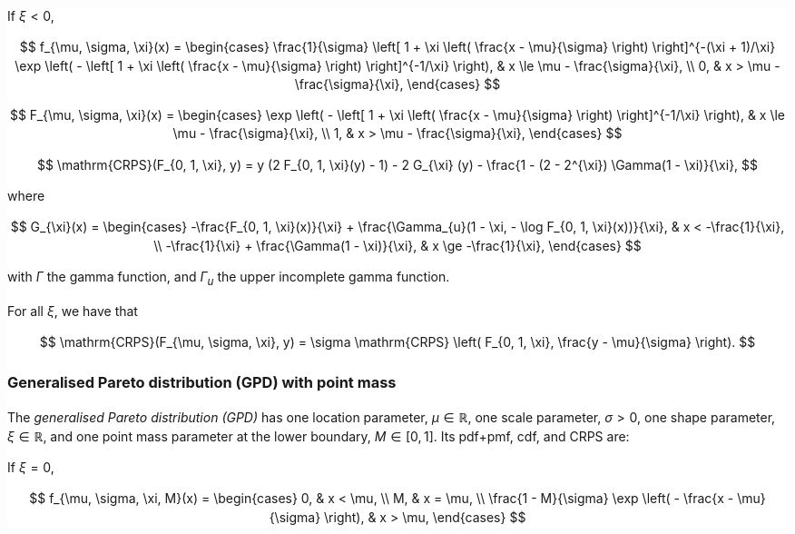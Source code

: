
If $\xi < 0$,

$$
f_{\mu, \sigma, \xi}(x) =
\begin{cases}
    \frac{1}{\sigma} \left[ 1 + \xi \left( \frac{x - \mu}{\sigma} \right) \right]^{-(\xi + 1)/\xi} \exp \left( - \left[ 1 + \xi \left( \frac{x - \mu}{\sigma} \right) \right]^{-1/\xi} \right), & x \le \mu - \frac{\sigma}{\xi}, \\
    0, & x > \mu - \frac{\sigma}{\xi},
\end{cases}
$$

$$
F_{\mu, \sigma, \xi}(x) =
\begin{cases}
    \exp \left( - \left[ 1 + \xi \left( \frac{x - \mu}{\sigma} \right) \right]^{-1/\xi} \right), & x \le \mu - \frac{\sigma}{\xi}, \\
    1, & x > \mu - \frac{\sigma}{\xi},
\end{cases}
$$

$$
\mathrm{CRPS}(F_{0, 1, \xi}, y) = y (2 F_{0, 1, \xi}(y) - 1) - 2 G_{\xi} (y) - \frac{1 - (2 - 2^{\xi}) \Gamma(1 - \xi)}{\xi},
$$

where

$$
G_{\xi}(x) =
\begin{cases}
    -\frac{F_{0, 1, \xi}(x)}{\xi} + \frac{\Gamma_{u}(1 - \xi, - \log F_{0, 1, \xi}(x))}{\xi}, & x < -\frac{1}{\xi}, \\
    -\frac{1}{\xi} + \frac{\Gamma(1 - \xi)}{\xi}, & x \ge -\frac{1}{\xi},
\end{cases}
$$

with $\Gamma$ the gamma function, and $\Gamma_{u}$ the upper incomplete gamma function.

For all $\xi$, we have that

$$
\mathrm{CRPS}(F_{\mu, \sigma, \xi}, y) = \sigma \mathrm{CRPS} \left( F_{0, 1, \xi}, \frac{y - \mu}{\sigma} \right).
$$


### Generalised Pareto distribution (GPD) with point mass

The *generalised Pareto distribution (GPD)* has one location parameter, $\mu \in \mathbb{R}$,
one scale parameter, $\sigma > 0$, one shape parameter, $\xi \in \mathbb{R}$, and one point mass
parameter at the lower boundary, $M \in [0, 1]$. Its pdf+pmf, cdf, and CRPS are:

If $\xi = 0$,

$$
f_{\mu, \sigma, \xi, M}(x) =
\begin{cases}
    0, & x < \mu, \\
    M, & x = \mu, \\
    \frac{1 - M}{\sigma} \exp \left( - \frac{x - \mu}{\sigma} \right), & x > \mu,
\end{cases}
$$
